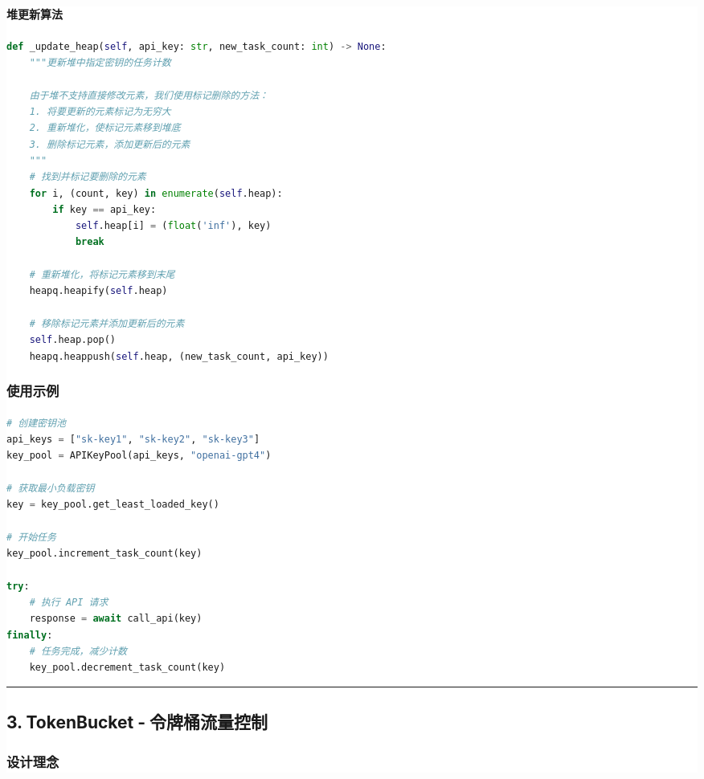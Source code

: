 #### 堆更新算法

```python
def _update_heap(self, api_key: str, new_task_count: int) -> None:
    """更新堆中指定密钥的任务计数
    
    由于堆不支持直接修改元素，我们使用标记删除的方法：
    1. 将要更新的元素标记为无穷大
    2. 重新堆化，使标记元素移到堆底
    3. 删除标记元素，添加更新后的元素
    """
    # 找到并标记要删除的元素
    for i, (count, key) in enumerate(self.heap):
        if key == api_key:
            self.heap[i] = (float('inf'), key)
            break
            
    # 重新堆化，将标记元素移到末尾
    heapq.heapify(self.heap)
    
    # 移除标记元素并添加更新后的元素
    self.heap.pop()
    heapq.heappush(self.heap, (new_task_count, api_key))
```

### 使用示例

```python
# 创建密钥池
api_keys = ["sk-key1", "sk-key2", "sk-key3"]
key_pool = APIKeyPool(api_keys, "openai-gpt4")

# 获取最小负载密钥
key = key_pool.get_least_loaded_key()

# 开始任务
key_pool.increment_task_count(key)

try:
    # 执行 API 请求
    response = await call_api(key)
finally:
    # 任务完成，减少计数
    key_pool.decrement_task_count(key)
```

---

## 3. TokenBucket - 令牌桶流量控制

### 设计理念
